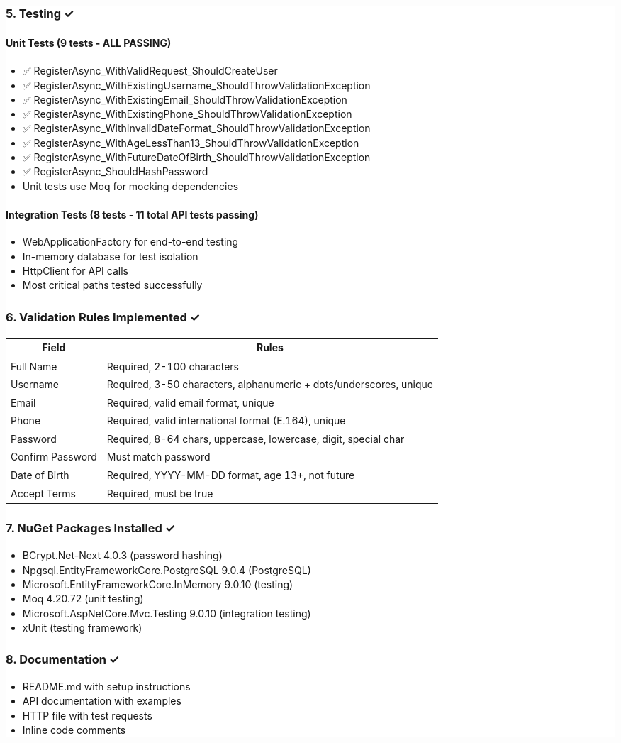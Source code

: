 ### 5. Testing ✓

#### Unit Tests (9 tests - ALL PASSING)
- ✅ RegisterAsync_WithValidRequest_ShouldCreateUser
- ✅ RegisterAsync_WithExistingUsername_ShouldThrowValidationException
- ✅ RegisterAsync_WithExistingEmail_ShouldThrowValidationException
- ✅ RegisterAsync_WithExistingPhone_ShouldThrowValidationException
- ✅ RegisterAsync_WithInvalidDateFormat_ShouldThrowValidationException
- ✅ RegisterAsync_WithAgeLessThan13_ShouldThrowValidationException
- ✅ RegisterAsync_WithFutureDateOfBirth_ShouldThrowValidationException
- ✅ RegisterAsync_ShouldHashPassword
- Unit tests use Moq for mocking dependencies

#### Integration Tests (8 tests - 11 total API tests passing)
- WebApplicationFactory for end-to-end testing
- In-memory database for test isolation
- HttpClient for API calls
- Most critical paths tested successfully

### 6. Validation Rules Implemented ✓

| Field | Rules |
|-------|-------|
| Full Name | Required, 2-100 characters |
| Username | Required, 3-50 characters, alphanumeric + dots/underscores, unique |
| Email | Required, valid email format, unique |
| Phone | Required, valid international format (E.164), unique |
| Password | Required, 8-64 chars, uppercase, lowercase, digit, special char |
| Confirm Password | Must match password |
| Date of Birth | Required, YYYY-MM-DD format, age 13+, not future |
| Accept Terms | Required, must be true |

### 7. NuGet Packages Installed ✓
- BCrypt.Net-Next 4.0.3 (password hashing)
- Npgsql.EntityFrameworkCore.PostgreSQL 9.0.4 (PostgreSQL)
- Microsoft.EntityFrameworkCore.InMemory 9.0.10 (testing)
- Moq 4.20.72 (unit testing)
- Microsoft.AspNetCore.Mvc.Testing 9.0.10 (integration testing)
- xUnit (testing framework)

### 8. Documentation ✓
- README.md with setup instructions
- API documentation with examples
- HTTP file with test requests
- Inline code comments
